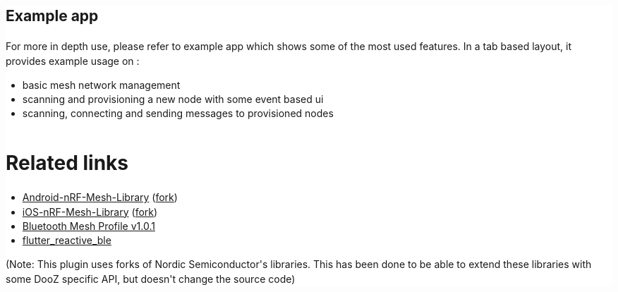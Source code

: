 ## Example app
For more in depth use, please refer to example app which shows some of the most used features.
In a tab based layout, it provides example usage on :
 - basic mesh network management
 - scanning and provisioning a new node with some event based ui
 - scanning, connecting and sending messages to provisioned nodes
 # Related links
- [Android-nRF-Mesh-Library] ([fork](https://github.com/JosephFaradine/Android-nRF-Mesh-Library))
- [iOS-nRF-Mesh-Library] ([fork](https://github.com/OZEO-DOOZ/IOS-nRF-Mesh-Library))
- [Bluetooth Mesh Profile v1.0.1]
- [flutter_reactive_ble]

(Note: This plugin uses forks of Nordic Semiconductor's libraries. This has been done to be able to extend these libraries with some DooZ specific API, but doesn't change the source code)

[Issue]: https://github.com/OZEO-DOOZ/nrf_mesh_plugin/issues
[Pull Request]: https://github.com/OZEO-DOOZ/nrf_mesh_plugin/pulls
[StreamControllers]: https://api.dart.dev/stable/dart-async/StreamController-class.html
[Android-nRF-Mesh-Library]: https://github.com/NordicSemiconductor/Android-nRF-Mesh-Library
[iOS-nRF-Mesh-Library]: https://github.com/NordicSemiconductor/IOS-nRF-Mesh-Library
[flutter_reactive_ble]: https://pub.dev/packages/flutter_reactive_ble
[Bluetooth Mesh Profile v1.0.1]: https://www.bluetooth.com/specifications/specs/mesh-profile-1-0-1/